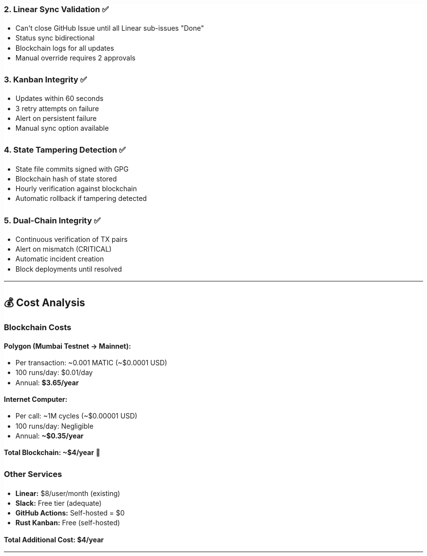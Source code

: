 ### 2. Linear Sync Validation ✅
- Can't close GitHub Issue until all Linear sub-issues "Done"
- Status sync bidirectional
- Blockchain logs for all updates
- Manual override requires 2 approvals

### 3. Kanban Integrity ✅
- Updates within 60 seconds
- 3 retry attempts on failure
- Alert on persistent failure
- Manual sync option available

### 4. State Tampering Detection ✅
- State file commits signed with GPG
- Blockchain hash of state stored
- Hourly verification against blockchain
- Automatic rollback if tampering detected

### 5. Dual-Chain Integrity ✅
- Continuous verification of TX pairs
- Alert on mismatch (CRITICAL)
- Automatic incident creation
- Block deployments until resolved

---

## 💰 Cost Analysis

### Blockchain Costs

**Polygon (Mumbai Testnet → Mainnet):**
- Per transaction: ~0.001 MATIC (~$0.0001 USD)
- 100 runs/day: $0.01/day
- Annual: **$3.65/year**

**Internet Computer:**
- Per call: ~1M cycles (~$0.00001 USD)
- 100 runs/day: Negligible
- Annual: **~$0.35/year**

**Total Blockchain: ~$4/year** 🎉

### Other Services

- **Linear:** $8/user/month (existing)
- **Slack:** Free tier (adequate)
- **GitHub Actions:** Self-hosted = $0
- **Rust Kanban:** Free (self-hosted)

**Total Additional Cost: $4/year**

---